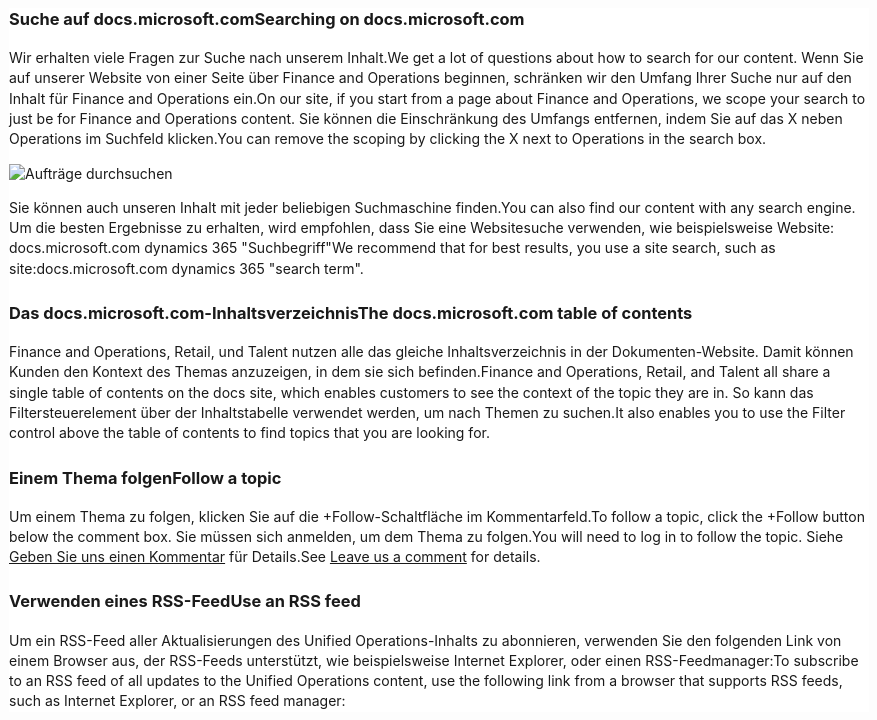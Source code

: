 ### <a name="searching-on-docsmicrosoftcom"></a><span data-ttu-id="1afb1-134">Suche auf docs.microsoft.com</span><span class="sxs-lookup"><span data-stu-id="1afb1-134">Searching on docs.microsoft.com</span></span>
<span data-ttu-id="1afb1-135">Wir erhalten viele Fragen zur Suche nach unserem Inhalt.</span><span class="sxs-lookup"><span data-stu-id="1afb1-135">We get a lot of questions about how to search for our content.</span></span> <span data-ttu-id="1afb1-136">Wenn Sie auf unserer Website von einer Seite über Finance and Operations beginnen, schränken wir den Umfang Ihrer Suche nur auf den Inhalt für Finance and Operations ein.</span><span class="sxs-lookup"><span data-stu-id="1afb1-136">On our site, if you start from a page about Finance and Operations, we scope your search to just be for Finance and Operations content.</span></span> <span data-ttu-id="1afb1-137">Sie können die Einschränkung des Umfangs entfernen, indem Sie auf das X neben Operations im Suchfeld klicken.</span><span class="sxs-lookup"><span data-stu-id="1afb1-137">You can remove the scoping by clicking the X next to Operations in the search box.</span></span> 

![Aufträge durchsuchen](./media/search-scope-2.png)

<span data-ttu-id="1afb1-139">Sie können auch unseren Inhalt mit jeder beliebigen Suchmaschine finden.</span><span class="sxs-lookup"><span data-stu-id="1afb1-139">You can also find our content with any search engine.</span></span> <span data-ttu-id="1afb1-140">Um die besten Ergebnisse zu erhalten, wird empfohlen, dass Sie eine Websitesuche verwenden, wie beispielsweise Website: docs.microsoft.com dynamics 365 "Suchbegriff"</span><span class="sxs-lookup"><span data-stu-id="1afb1-140">We recommend that for best results, you use a site search, such as site:docs.microsoft.com dynamics 365 "search term".</span></span>  

### <a name="the-docsmicrosoftcom-table-of-contents"></a><span data-ttu-id="1afb1-141">Das docs.microsoft.com-Inhaltsverzeichnis</span><span class="sxs-lookup"><span data-stu-id="1afb1-141">The docs.microsoft.com table of contents</span></span>
<span data-ttu-id="1afb1-142">Finance and Operations, Retail, und Talent nutzen alle das gleiche Inhaltsverzeichnis in der Dokumenten-Website. Damit können Kunden den Kontext des Themas anzuzeigen, in dem sie sich befinden.</span><span class="sxs-lookup"><span data-stu-id="1afb1-142">Finance and Operations, Retail, and Talent all share a single table of contents on the docs site, which enables customers to see the context of the topic they are in.</span></span> <span data-ttu-id="1afb1-143">So kann das Filtersteuerelement über der Inhaltstabelle verwendet werden, um nach Themen zu suchen.</span><span class="sxs-lookup"><span data-stu-id="1afb1-143">It also enables you to use the Filter control above the table of contents to find topics that you are looking for.</span></span>

### <a name="follow-a-topic"></a><span data-ttu-id="1afb1-144">Einem Thema folgen</span><span class="sxs-lookup"><span data-stu-id="1afb1-144">Follow a topic</span></span>
<span data-ttu-id="1afb1-145">Um einem Thema zu folgen, klicken Sie auf die +Follow-Schaltfläche im Kommentarfeld.</span><span class="sxs-lookup"><span data-stu-id="1afb1-145">To follow a topic, click the +Follow button below the comment box.</span></span> <span data-ttu-id="1afb1-146">Sie müssen sich anmelden, um dem Thema zu folgen.</span><span class="sxs-lookup"><span data-stu-id="1afb1-146">You will need to log in to follow the topic.</span></span> <span data-ttu-id="1afb1-147">Siehe [Geben Sie uns einen Kommentar](#leave-us-a-comment) für Details.</span><span class="sxs-lookup"><span data-stu-id="1afb1-147">See [Leave us a comment](#leave-us-a-comment) for details.</span></span>  

### <a name="use-an-rss-feed"></a><span data-ttu-id="1afb1-148">Verwenden eines RSS-Feed</span><span class="sxs-lookup"><span data-stu-id="1afb1-148">Use an RSS feed</span></span>
<span data-ttu-id="1afb1-149">Um ein RSS-Feed aller Aktualisierungen des Unified Operations-Inhalts zu abonnieren, verwenden Sie den folgenden Link von einem Browser aus, der RSS-Feeds unterstützt, wie beispielsweise Internet Explorer, oder einen RSS-Feedmanager:</span><span class="sxs-lookup"><span data-stu-id="1afb1-149">To subscribe to an RSS feed of all updates to the Unified Operations content, use the following link from a browser that supports RSS feeds, such as Internet Explorer, or an RSS feed manager:</span></span> 
